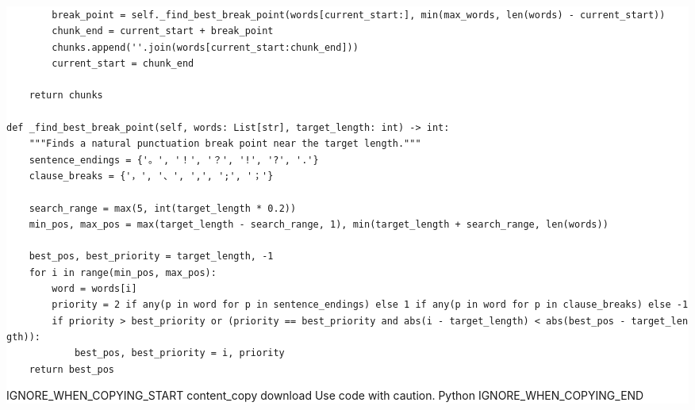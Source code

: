             break_point = self._find_best_break_point(words[current_start:], min(max_words, len(words) - current_start))
            chunk_end = current_start + break_point
            chunks.append(''.join(words[current_start:chunk_end]))
            current_start = chunk_end
        
        return chunks
    
    def _find_best_break_point(self, words: List[str], target_length: int) -> int:
        """Finds a natural punctuation break point near the target length."""
        sentence_endings = {'。', '！', '？', '!', '?', '.'}
        clause_breaks = {'，', '、', ',', ';', '；'}
        
        search_range = max(5, int(target_length * 0.2))
        min_pos, max_pos = max(target_length - search_range, 1), min(target_length + search_range, len(words))
        
        best_pos, best_priority = target_length, -1
        for i in range(min_pos, max_pos):
            word = words[i]
            priority = 2 if any(p in word for p in sentence_endings) else 1 if any(p in word for p in clause_breaks) else -1
            if priority > best_priority or (priority == best_priority and abs(i - target_length) < abs(best_pos - target_length)):
                best_pos, best_priority = i, priority
        return best_pos
IGNORE_WHEN_COPYING_START
content_copy
download
Use code with caution.
Python
IGNORE_WHEN_COPYING_END